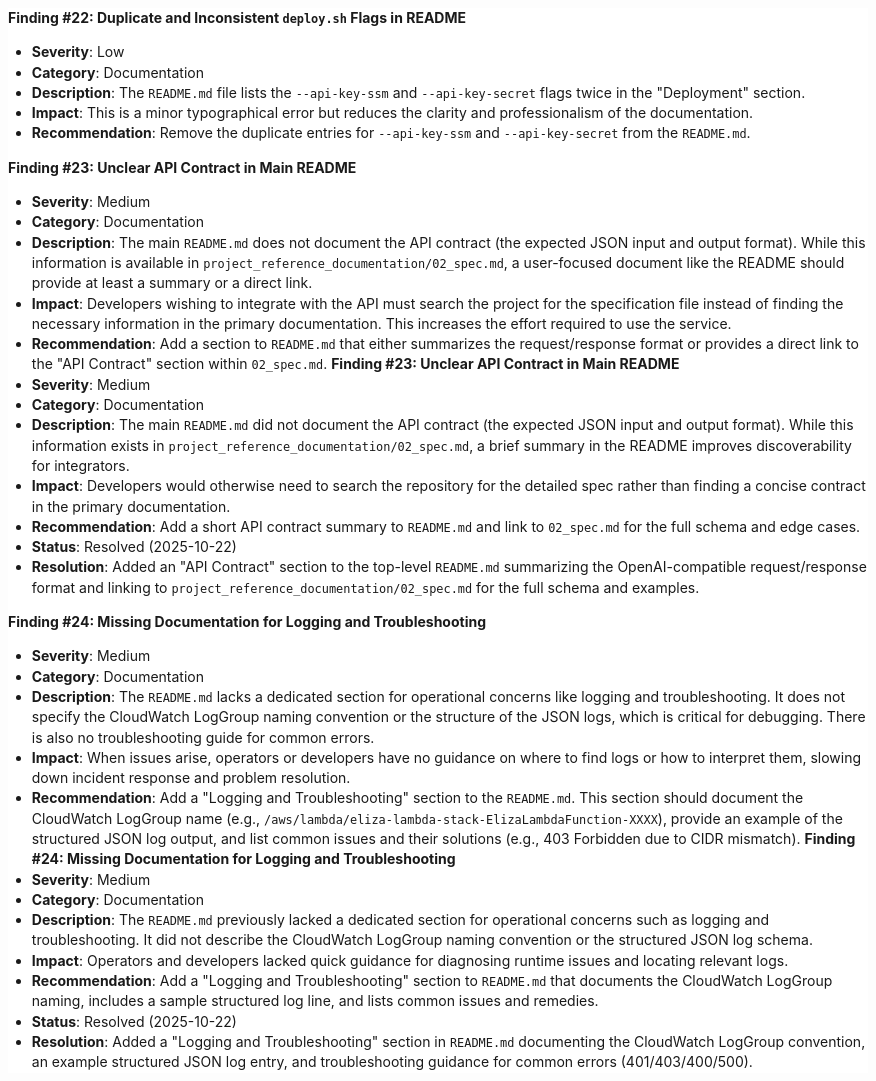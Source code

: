 **Finding #22: Duplicate and Inconsistent `deploy.sh` Flags in README**
- **Severity**: Low
- **Category**: Documentation
- **Description**: The `README.md` file lists the `--api-key-ssm` and `--api-key-secret` flags twice in the "Deployment" section.
- **Impact**: This is a minor typographical error but reduces the clarity and professionalism of the documentation.
- **Recommendation**: Remove the duplicate entries for `--api-key-ssm` and `--api-key-secret` from the `README.md`.

**Finding #23: Unclear API Contract in Main README**
- **Severity**: Medium
- **Category**: Documentation
- **Description**: The main `README.md` does not document the API contract (the expected JSON input and output format). While this information is available in `project_reference_documentation/02_spec.md`, a user-focused document like the README should provide at least a summary or a direct link.
- **Impact**: Developers wishing to integrate with the API must search the project for the specification file instead of finding the necessary information in the primary documentation. This increases the effort required to use the service.
- **Recommendation**: Add a section to `README.md` that either summarizes the request/response format or provides a direct link to the "API Contract" section within `02_spec.md`.
**Finding #23: Unclear API Contract in Main README**
- **Severity**: Medium
- **Category**: Documentation
- **Description**: The main `README.md` did not document the API contract (the expected JSON input and output format). While this information exists in `project_reference_documentation/02_spec.md`, a brief summary in the README improves discoverability for integrators.
- **Impact**: Developers would otherwise need to search the repository for the detailed spec rather than finding a concise contract in the primary documentation.
- **Recommendation**: Add a short API contract summary to `README.md` and link to `02_spec.md` for the full schema and edge cases.
- **Status**: Resolved (2025-10-22)
- **Resolution**: Added an "API Contract" section to the top-level `README.md` summarizing the OpenAI-compatible request/response format and linking to `project_reference_documentation/02_spec.md` for the full schema and examples.

**Finding #24: Missing Documentation for Logging and Troubleshooting**
- **Severity**: Medium
- **Category**: Documentation
- **Description**: The `README.md` lacks a dedicated section for operational concerns like logging and troubleshooting. It does not specify the CloudWatch LogGroup naming convention or the structure of the JSON logs, which is critical for debugging. There is also no troubleshooting guide for common errors.
- **Impact**: When issues arise, operators or developers have no guidance on where to find logs or how to interpret them, slowing down incident response and problem resolution.
- **Recommendation**: Add a "Logging and Troubleshooting" section to the `README.md`. This section should document the CloudWatch LogGroup name (e.g., `/aws/lambda/eliza-lambda-stack-ElizaLambdaFunction-XXXX`), provide an example of the structured JSON log output, and list common issues and their solutions (e.g., 403 Forbidden due to CIDR mismatch).
**Finding #24: Missing Documentation for Logging and Troubleshooting**
- **Severity**: Medium
- **Category**: Documentation
- **Description**: The `README.md` previously lacked a dedicated section for operational concerns such as logging and troubleshooting. It did not describe the CloudWatch LogGroup naming convention or the structured JSON log schema.
- **Impact**: Operators and developers lacked quick guidance for diagnosing runtime issues and locating relevant logs.
- **Recommendation**: Add a "Logging and Troubleshooting" section to `README.md` that documents the CloudWatch LogGroup naming, includes a sample structured log line, and lists common issues and remedies.
- **Status**: Resolved (2025-10-22)
- **Resolution**: Added a "Logging and Troubleshooting" section in `README.md` documenting the CloudWatch LogGroup convention, an example structured JSON log entry, and troubleshooting guidance for common errors (401/403/400/500).
